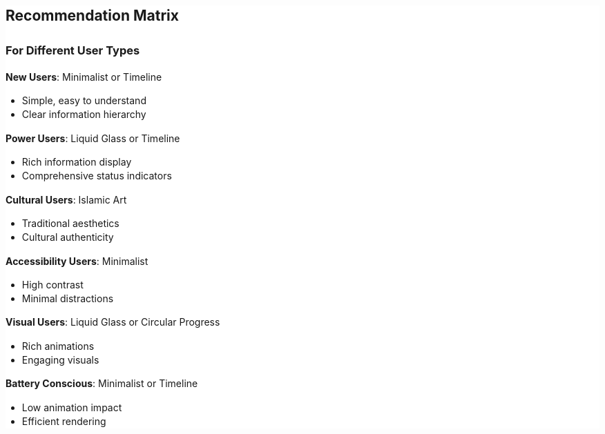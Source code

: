 ## Recommendation Matrix

### For Different User Types

**New Users**: Minimalist or Timeline
- Simple, easy to understand
- Clear information hierarchy

**Power Users**: Liquid Glass or Timeline
- Rich information display
- Comprehensive status indicators

**Cultural Users**: Islamic Art
- Traditional aesthetics
- Cultural authenticity

**Accessibility Users**: Minimalist
- High contrast
- Minimal distractions

**Visual Users**: Liquid Glass or Circular Progress
- Rich animations
- Engaging visuals

**Battery Conscious**: Minimalist or Timeline
- Low animation impact
- Efficient rendering
